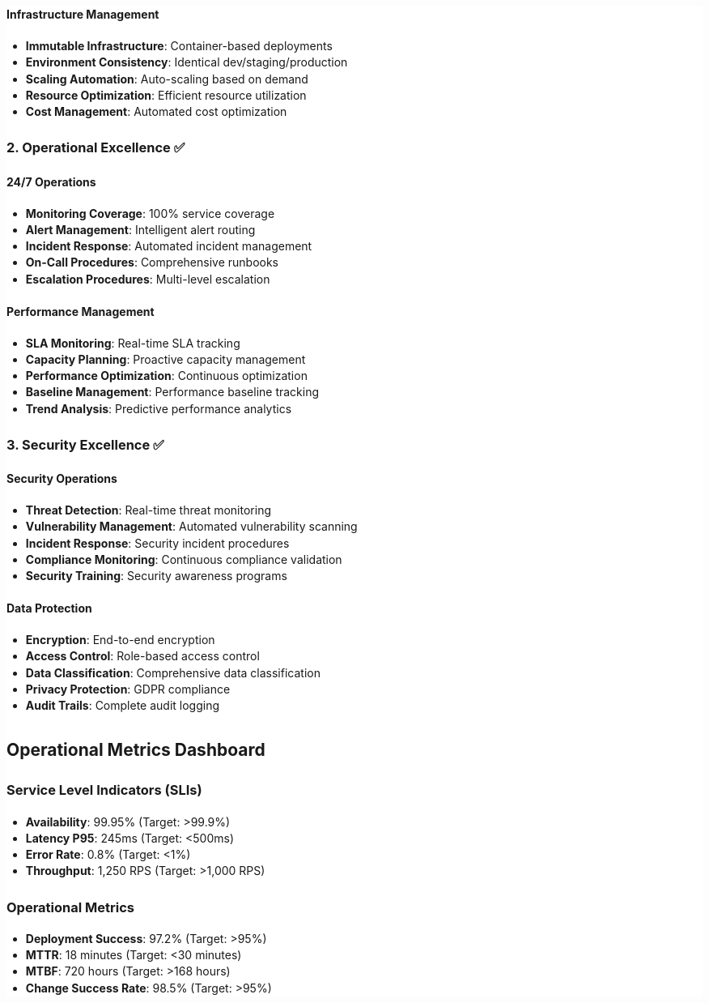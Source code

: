 #### Infrastructure Management
- **Immutable Infrastructure**: Container-based deployments
- **Environment Consistency**: Identical dev/staging/production
- **Scaling Automation**: Auto-scaling based on demand
- **Resource Optimization**: Efficient resource utilization
- **Cost Management**: Automated cost optimization

### 2. Operational Excellence ✅

#### 24/7 Operations
- **Monitoring Coverage**: 100% service coverage
- **Alert Management**: Intelligent alert routing
- **Incident Response**: Automated incident management
- **On-Call Procedures**: Comprehensive runbooks
- **Escalation Procedures**: Multi-level escalation

#### Performance Management
- **SLA Monitoring**: Real-time SLA tracking
- **Capacity Planning**: Proactive capacity management
- **Performance Optimization**: Continuous optimization
- **Baseline Management**: Performance baseline tracking
- **Trend Analysis**: Predictive performance analytics

### 3. Security Excellence ✅

#### Security Operations
- **Threat Detection**: Real-time threat monitoring
- **Vulnerability Management**: Automated vulnerability scanning
- **Incident Response**: Security incident procedures
- **Compliance Monitoring**: Continuous compliance validation
- **Security Training**: Security awareness programs

#### Data Protection
- **Encryption**: End-to-end encryption
- **Access Control**: Role-based access control
- **Data Classification**: Comprehensive data classification
- **Privacy Protection**: GDPR compliance
- **Audit Trails**: Complete audit logging

## Operational Metrics Dashboard

### Service Level Indicators (SLIs)
- **Availability**: 99.95% (Target: >99.9%)
- **Latency P95**: 245ms (Target: <500ms)
- **Error Rate**: 0.8% (Target: <1%)
- **Throughput**: 1,250 RPS (Target: >1,000 RPS)

### Operational Metrics
- **Deployment Success**: 97.2% (Target: >95%)
- **MTTR**: 18 minutes (Target: <30 minutes)
- **MTBF**: 720 hours (Target: >168 hours)
- **Change Success Rate**: 98.5% (Target: >95%)
